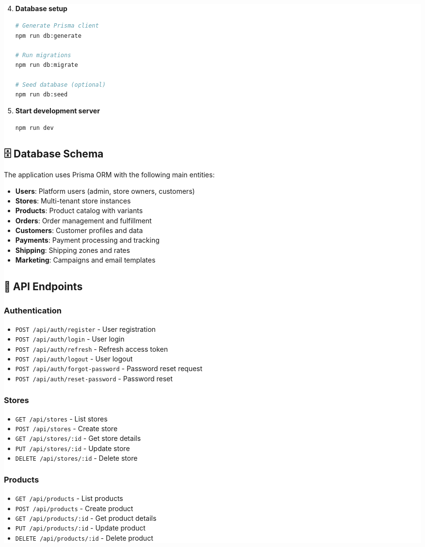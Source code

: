 4. **Database setup**
   ```bash
   # Generate Prisma client
   npm run db:generate
   
   # Run migrations
   npm run db:migrate
   
   # Seed database (optional)
   npm run db:seed
   ```

5. **Start development server**
   ```bash
   npm run dev
   ```

## 🗄️ Database Schema

The application uses Prisma ORM with the following main entities:

- **Users**: Platform users (admin, store owners, customers)
- **Stores**: Multi-tenant store instances
- **Products**: Product catalog with variants
- **Orders**: Order management and fulfillment
- **Customers**: Customer profiles and data
- **Payments**: Payment processing and tracking
- **Shipping**: Shipping zones and rates
- **Marketing**: Campaigns and email templates

## 🔌 API Endpoints

### Authentication
- `POST /api/auth/register` - User registration
- `POST /api/auth/login` - User login
- `POST /api/auth/refresh` - Refresh access token
- `POST /api/auth/logout` - User logout
- `POST /api/auth/forgot-password` - Password reset request
- `POST /api/auth/reset-password` - Password reset

### Stores
- `GET /api/stores` - List stores
- `POST /api/stores` - Create store
- `GET /api/stores/:id` - Get store details
- `PUT /api/stores/:id` - Update store
- `DELETE /api/stores/:id` - Delete store

### Products
- `GET /api/products` - List products
- `POST /api/products` - Create product
- `GET /api/products/:id` - Get product details
- `PUT /api/products/:id` - Update product
- `DELETE /api/products/:id` - Delete product
